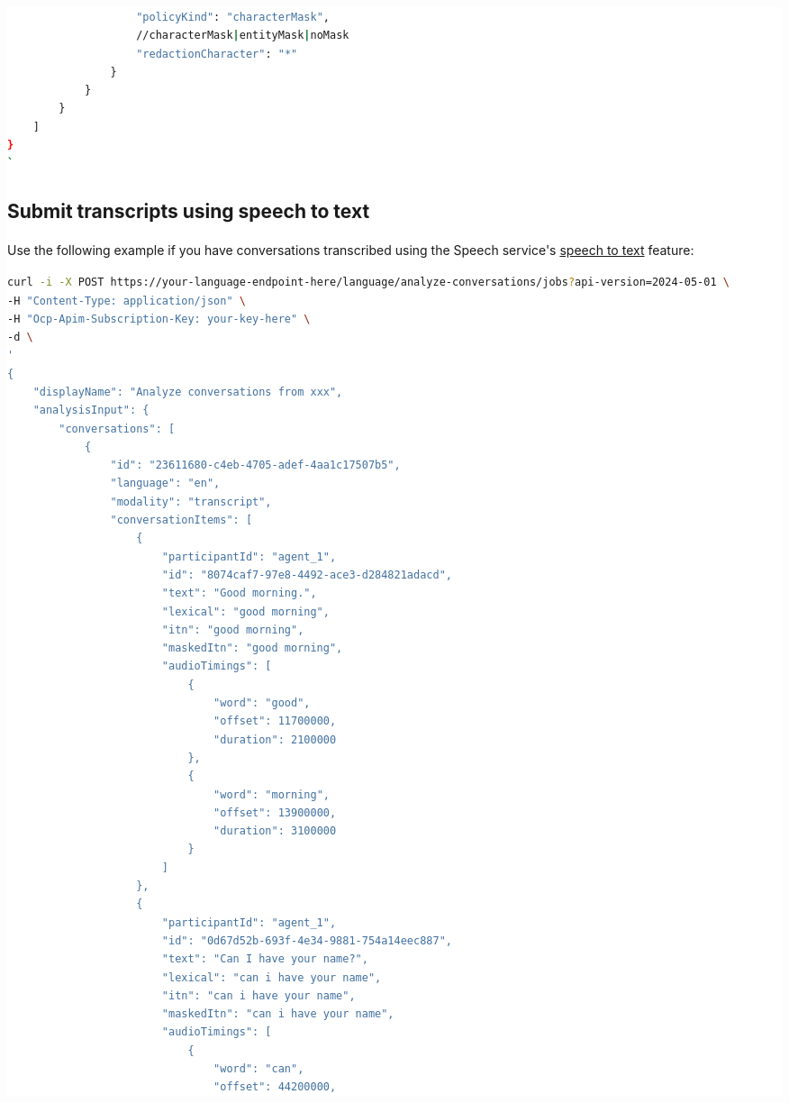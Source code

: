 ```bash
                    "policyKind": "characterMask", 
                    //characterMask|entityMask|noMask 
                    "redactionCharacter": "*" 
                } 
            } 
        } 
    ] 
} 
`
```

## Submit transcripts using speech to text

Use the following example if you have conversations transcribed using the Speech service's [speech to text](../../../Speech-Service/speech-to-text.md) feature:

```bash
curl -i -X POST https://your-language-endpoint-here/language/analyze-conversations/jobs?api-version=2024-05-01 \
-H "Content-Type: application/json" \
-H "Ocp-Apim-Subscription-Key: your-key-here" \
-d \
' 
{
    "displayName": "Analyze conversations from xxx",
    "analysisInput": {
        "conversations": [
            {
                "id": "23611680-c4eb-4705-adef-4aa1c17507b5",
                "language": "en",
                "modality": "transcript",
                "conversationItems": [
                    {
                        "participantId": "agent_1",
                        "id": "8074caf7-97e8-4492-ace3-d284821adacd",
                        "text": "Good morning.",
                        "lexical": "good morning",
                        "itn": "good morning",
                        "maskedItn": "good morning",
                        "audioTimings": [
                            {
                                "word": "good",
                                "offset": 11700000,
                                "duration": 2100000
                            },
                            {
                                "word": "morning",
                                "offset": 13900000,
                                "duration": 3100000
                            }
                        ]
                    },
                    {
                        "participantId": "agent_1",
                        "id": "0d67d52b-693f-4e34-9881-754a14eec887",
                        "text": "Can I have your name?",
                        "lexical": "can i have your name",
                        "itn": "can i have your name",
                        "maskedItn": "can i have your name",
                        "audioTimings": [
                            {
                                "word": "can",
                                "offset": 44200000,
```